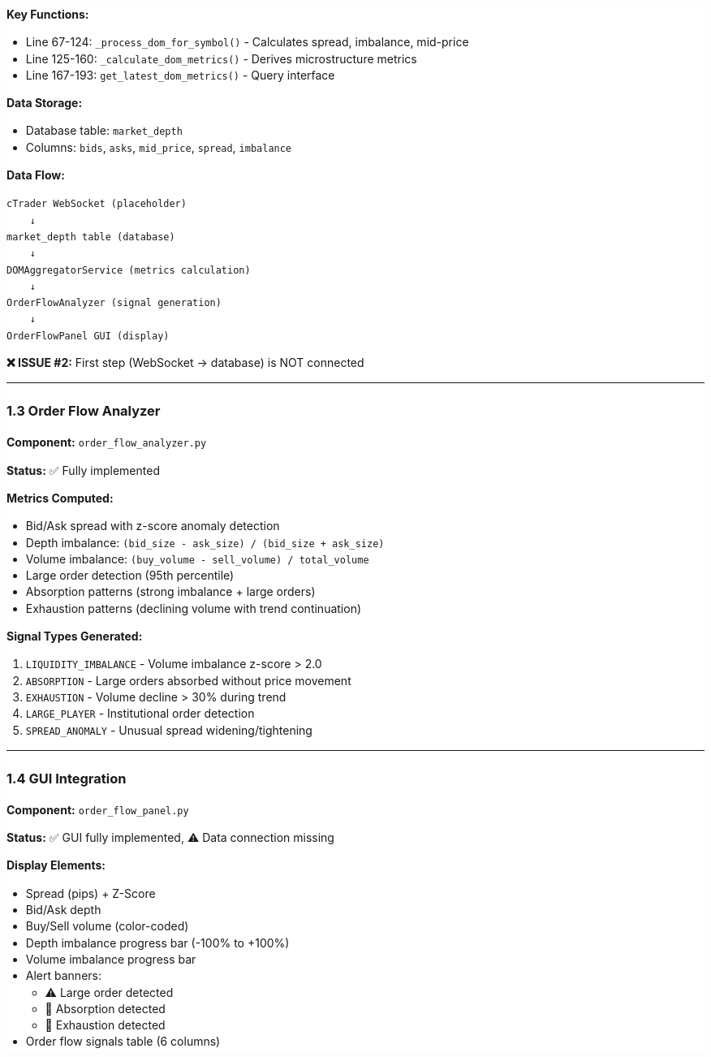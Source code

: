 **Key Functions:**
- Line 67-124: `_process_dom_for_symbol()` - Calculates spread, imbalance, mid-price
- Line 125-160: `_calculate_dom_metrics()` - Derives microstructure metrics
- Line 167-193: `get_latest_dom_metrics()` - Query interface

**Data Storage:**
- Database table: `market_depth`
- Columns: `bids`, `asks`, `mid_price`, `spread`, `imbalance`

**Data Flow:**
```
cTrader WebSocket (placeholder)
    ↓
market_depth table (database)
    ↓
DOMAggregatorService (metrics calculation)
    ↓
OrderFlowAnalyzer (signal generation)
    ↓
OrderFlowPanel GUI (display)
```

**❌ ISSUE #2:** First step (WebSocket → database) is NOT connected

---

### 1.3 Order Flow Analyzer

**Component:** `order_flow_analyzer.py`

**Status:** ✅ Fully implemented

**Metrics Computed:**
- Bid/Ask spread with z-score anomaly detection
- Depth imbalance: `(bid_size - ask_size) / (bid_size + ask_size)`
- Volume imbalance: `(buy_volume - sell_volume) / total_volume`
- Large order detection (95th percentile)
- Absorption patterns (strong imbalance + large orders)
- Exhaustion patterns (declining volume with trend continuation)

**Signal Types Generated:**
1. `LIQUIDITY_IMBALANCE` - Volume imbalance z-score > 2.0
2. `ABSORPTION` - Large orders absorbed without price movement
3. `EXHAUSTION` - Volume decline > 30% during trend
4. `LARGE_PLAYER` - Institutional order detection
5. `SPREAD_ANOMALY` - Unusual spread widening/tightening

---

### 1.4 GUI Integration

**Component:** `order_flow_panel.py`

**Status:** ✅ GUI fully implemented, ⚠️ Data connection missing

**Display Elements:**
- Spread (pips) + Z-Score
- Bid/Ask depth
- Buy/Sell volume (color-coded)
- Depth imbalance progress bar (-100% to +100%)
- Volume imbalance progress bar
- Alert banners:
  - ⚠️ Large order detected
  - 🔵 Absorption detected
  - 🔴 Exhaustion detected
- Order flow signals table (6 columns)

